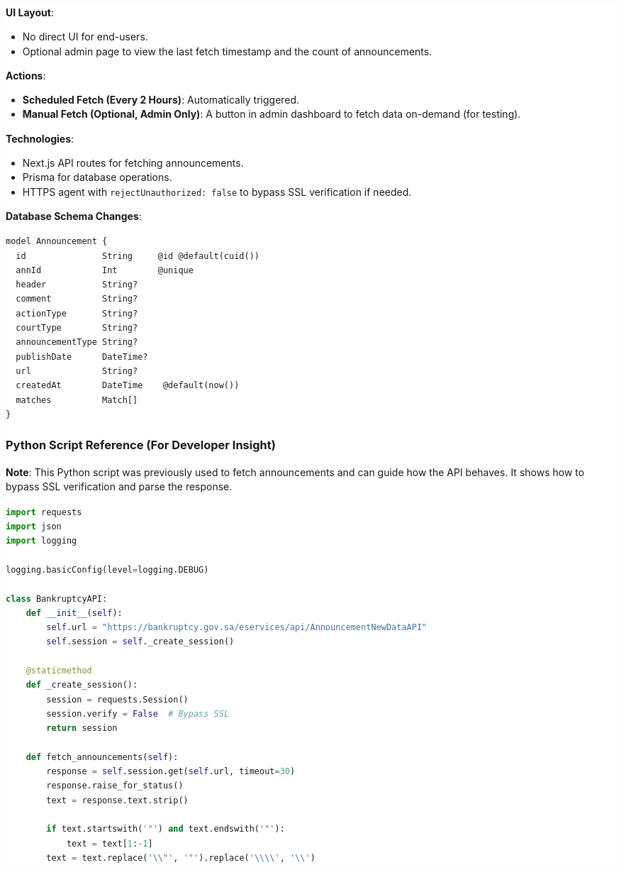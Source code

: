 **UI Layout**:

-   No direct UI for end-users.
-   Optional admin page to view the last fetch timestamp and the count of announcements.

**Actions**:

-   **Scheduled Fetch (Every 2 Hours)**: Automatically triggered.
-   **Manual Fetch (Optional, Admin Only)**: A button in admin dashboard to fetch data on-demand (for testing).

**Technologies**:

-   Next.js API routes for fetching announcements.
-   Prisma for database operations.
-   HTTPS agent with `rejectUnauthorized: false` to bypass SSL verification if needed.

**Database Schema Changes**:

```prisma
model Announcement {
  id               String     @id @default(cuid())
  annId            Int        @unique
  header           String?
  comment          String?
  actionType       String?
  courtType        String?
  announcementType String?
  publishDate      DateTime?
  url              String?
  createdAt        DateTime    @default(now())
  matches          Match[]
}

```

### Python Script Reference (For Developer Insight)

**Note**: This Python script was previously used to fetch announcements and can guide how the API behaves. It shows how to bypass SSL verification and parse the response.

```python
import requests
import json
import logging

logging.basicConfig(level=logging.DEBUG)

class BankruptcyAPI:
    def __init__(self):
        self.url = "https://bankruptcy.gov.sa/eservices/api/AnnouncementNewDataAPI"
        self.session = self._create_session()

    @staticmethod
    def _create_session():
        session = requests.Session()
        session.verify = False  # Bypass SSL
        return session

    def fetch_announcements(self):
        response = self.session.get(self.url, timeout=30)
        response.raise_for_status()
        text = response.text.strip()

        if text.startswith('"') and text.endswith('"'):
            text = text[1:-1]
        text = text.replace('\\"', '"').replace('\\\\', '\\')

```